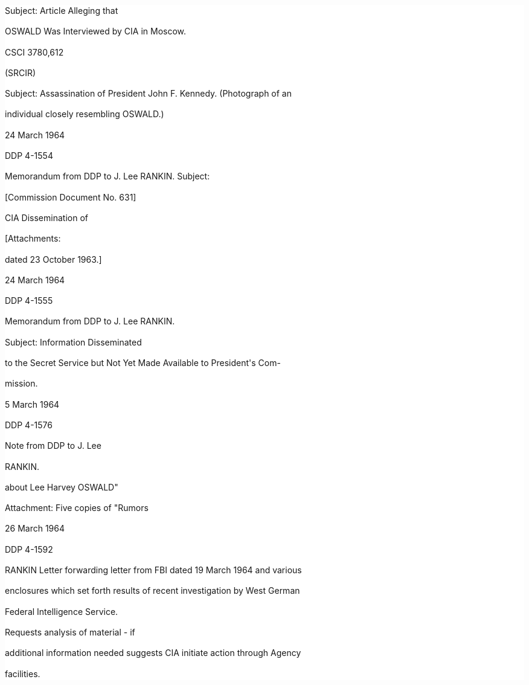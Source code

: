 Subject: Article Alleging that

OSWALD Was Interviewed by CIA in Moscow.

CSCI 3780,612

(SRCIR)

Subject: Assassination of President John F. Kennedy. (Photograph of an

individual closely resembling OSWALD.)

24 March 1964

DDP 4-1554

Memorandum from DDP to J. Lee RANKIN. Subject:

[Commission Document No. 631]

CIA Dissemination of

[Attachments:

dated 23 October 1963.]

24 March 1964

DDP 4-1555

Memorandum from DDP to J. Lee RANKIN.

Subject: Information Disseminated

to the Secret Service but Not Yet Made Available to President's Com-

mission.

5 March 1964

DDP 4-1576

Note from DDP to J. Lee

RANKIN.

about Lee Harvey OSWALD"

Attachment: Five copies of "Rumors

26 March 1964

DDP 4-1592

RANKIN Letter forwarding letter from FBI dated 19 March 1964 and various

enclosures which set forth results of recent investigation by West German

Federal Intelligence Service.

Requests analysis of material - if

additional information needed suggests CIA initiate action through Agency

facilities.
